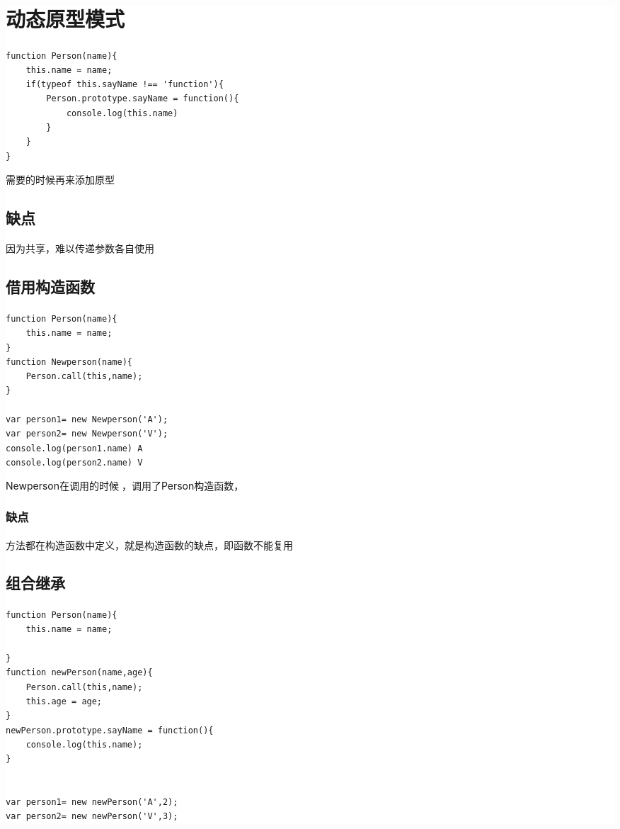 ```
```
# 动态原型模式
```
function Person(name){
    this.name = name;
    if(typeof this.sayName !== 'function'){
        Person.prototype.sayName = function(){
            console.log(this.name)
        }
    }
}

```
需要的时候再来添加原型
## 缺点
因为共享，难以传递参数各自使用
## 借用构造函数
```
function Person(name){
    this.name = name;
}
function Newperson(name){
    Person.call(this,name);
}

var person1= new Newperson('A');
var person2= new Newperson('V');
console.log(person1.name) A
console.log(person2.name) V
```
Newperson在调用的时候 ，调用了Person构造函数，
### 缺点
方法都在构造函数中定义，就是构造函数的缺点，即函数不能复用
## 组合继承
```
function Person(name){
    this.name = name;
    
}
function newPerson(name,age){
    Person.call(this,name);
    this.age = age;
}
newPerson.prototype.sayName = function(){
    console.log(this.name);
}


var person1= new newPerson('A',2);
var person2= new newPerson('V',3);
```

